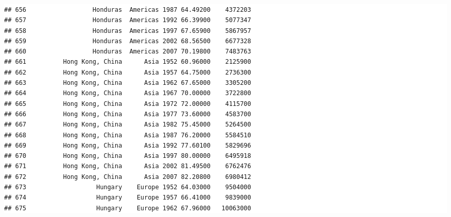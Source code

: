     ## 656                  Honduras  Americas 1987 64.49200    4372203
    ## 657                  Honduras  Americas 1992 66.39900    5077347
    ## 658                  Honduras  Americas 1997 67.65900    5867957
    ## 659                  Honduras  Americas 2002 68.56500    6677328
    ## 660                  Honduras  Americas 2007 70.19800    7483763
    ## 661          Hong Kong, China      Asia 1952 60.96000    2125900
    ## 662          Hong Kong, China      Asia 1957 64.75000    2736300
    ## 663          Hong Kong, China      Asia 1962 67.65000    3305200
    ## 664          Hong Kong, China      Asia 1967 70.00000    3722800
    ## 665          Hong Kong, China      Asia 1972 72.00000    4115700
    ## 666          Hong Kong, China      Asia 1977 73.60000    4583700
    ## 667          Hong Kong, China      Asia 1982 75.45000    5264500
    ## 668          Hong Kong, China      Asia 1987 76.20000    5584510
    ## 669          Hong Kong, China      Asia 1992 77.60100    5829696
    ## 670          Hong Kong, China      Asia 1997 80.00000    6495918
    ## 671          Hong Kong, China      Asia 2002 81.49500    6762476
    ## 672          Hong Kong, China      Asia 2007 82.20800    6980412
    ## 673                   Hungary    Europe 1952 64.03000    9504000
    ## 674                   Hungary    Europe 1957 66.41000    9839000
    ## 675                   Hungary    Europe 1962 67.96000   10063000